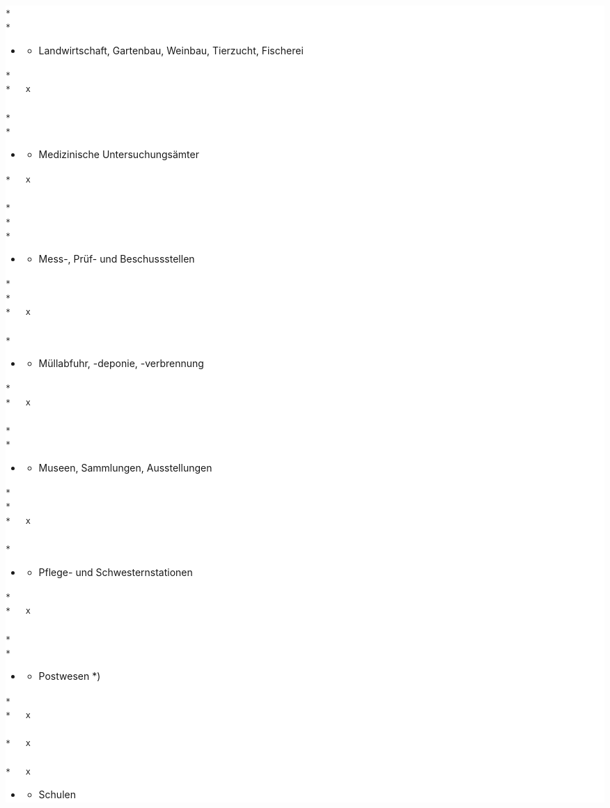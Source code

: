     *
    *

*    *   Landwirtschaft, Gartenbau, Weinbau, Tierzucht, Fischerei

    *
    *   x

    *
    *

*    *   Medizinische Untersuchungsämter

    *   x

    *
    *
    *

*    *   Mess-, Prüf- und Beschussstellen

    *
    *
    *   x

    *

*    *   Müllabfuhr, -deponie, -verbrennung

    *
    *   x

    *
    *

*    *   Museen, Sammlungen, Ausstellungen

    *
    *
    *   x

    *

*    *   Pflege- und Schwesternstationen

    *
    *   x

    *
    *

*    *   Postwesen \*)

    *
    *   x

    *   x

    *   x


*    *   Schulen
